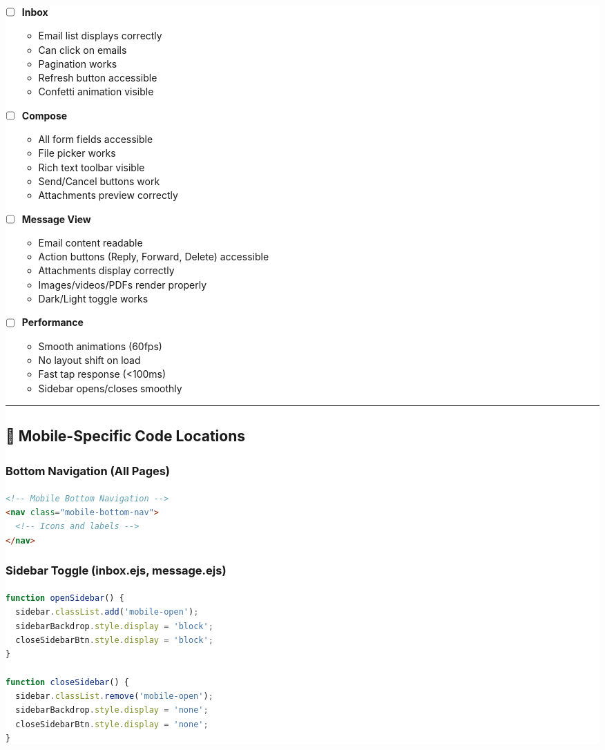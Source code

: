 - [ ] **Inbox**
  - Email list displays correctly
  - Can click on emails
  - Pagination works
  - Refresh button accessible
  - Confetti animation visible

- [ ] **Compose**
  - All form fields accessible
  - File picker works
  - Rich text toolbar visible
  - Send/Cancel buttons work
  - Attachments preview correctly

- [ ] **Message View**
  - Email content readable
  - Action buttons (Reply, Forward, Delete) accessible
  - Attachments display correctly
  - Images/videos/PDFs render properly
  - Dark/Light toggle works

- [ ] **Performance**
  - Smooth animations (60fps)
  - No layout shift on load
  - Fast tap response (<100ms)
  - Sidebar opens/closes smoothly

---

## 🔧 Mobile-Specific Code Locations

### Bottom Navigation (All Pages)
```html
<!-- Mobile Bottom Navigation -->
<nav class="mobile-bottom-nav">
  <!-- Icons and labels -->
</nav>
```

### Sidebar Toggle (inbox.ejs, message.ejs)
```javascript
function openSidebar() {
  sidebar.classList.add('mobile-open');
  sidebarBackdrop.style.display = 'block';
  closeSidebarBtn.style.display = 'block';
}

function closeSidebar() {
  sidebar.classList.remove('mobile-open');
  sidebarBackdrop.style.display = 'none';
  closeSidebarBtn.style.display = 'none';
}
```
